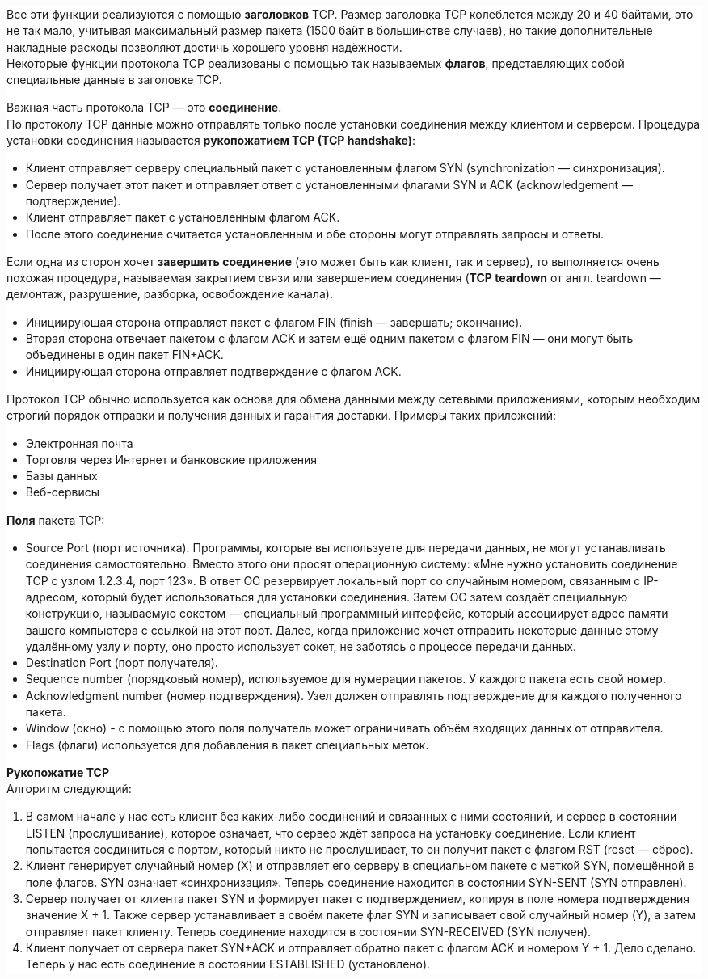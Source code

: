 Все эти функции реализуются с помощью **заголовков** TCP. Размер заголовка TCP колеблется между 20 и 40 байтами, это не так мало, учитывая максимальный размер пакета (1500 байт в большинстве случаев), но такие дополнительные накладные расходы позволяют достичь хорошего уровня надёжности.  
Некоторые функции протокола TCP реализованы с помощью так называемых **флагов**, представляющих собой специальные данные в заголовке TCP.

Важная часть протокола TCP — это **соединение**.  
По протоколу TCP данные можно отправлять только после установки соединения между клиентом и сервером. Процедура установки соединения называется **рукопожатием TCP (TCP handshake)**:
* Клиент отправляет серверу специальный пакет с установленным флагом SYN (synchronization — синхронизация). 
* Сервер получает этот пакет и отправляет ответ с установленными флагами SYN и ACK (acknowledgement — подтверждение).
* Клиент отправляет пакет с установленным флагом ACK.
* После этого соединение считается установленным и обе стороны могут отправлять запросы и ответы.

Если одна из сторон хочет **завершить соединение** (это может быть как клиент, так и сервер), то выполняется очень похожая процедура, называемая закрытием связи или завершением соединения (**TCP teardown** от англ. teardown — демонтаж, разрушение, разборка, освобождение канала). 
* Инициирующая сторона отправляет пакет с флагом FIN (finish — завершать; окончание).
* Вторая сторона отвечает пакетом с флагом ACK и затем ещё одним пакетом с флагом FIN — они могут быть объединены в один пакет FIN+ACK.
* Инициирующая сторона отправляет подтверждение с флагом ACK.

Протокол TCP обычно используется как основа для обмена данными между сетевыми приложениями, которым необходим строгий порядок отправки и получения данных и гарантия доставки. Примеры таких приложений:
* Электронная почта
* Торговля через Интернет и банковские приложения
* Базы данных
* Веб-сервисы

**Поля** пакета ТСР:
* Source Port (порт источника). Программы, которые вы используете для передачи данных, не могут устанавливать соединения самостоятельно. Вместо этого они просят операционную систему: «Мне нужно установить соединение TCP с узлом 1.2.3.4, порт 123». В ответ ОС резервирует локальный порт со случайным номером, связанным с IP-адресом, который будет использоваться для установки соединения. Затем ОС затем создаёт специальную конструкцию, называемую сокетом — специальный программный интерфейс, который ассоциирует адрес памяти вашего компьютера с ссылкой на этот порт. Далее, когда приложение хочет отправить некоторые данные этому удалённому узлу и порту, оно просто использует сокет, не заботясь о процессе передачи данных.
* Destination Port (порт получателя).
* Sequence number (порядковый номер), используемое для нумерации пакетов. У каждого пакета есть свой номер.
* Acknowledgment number (номер подтверждения). Узел должен отправлять подтверждение для каждого полученного пакета.
* Window (окно) - с помощью этого поля получатель может ограничивать объём входящих данных от отправителя.
* Flags (флаги) используется для добавления в пакет специальных меток.

**Рукопожатие TCP**  
Алгоритм следующий:

1. В самом начале у нас есть клиент без каких-либо соединений и связанных с ними состояний, и сервер в состоянии LISTEN (прослушивание), которое означает, что сервер ждёт запроса на установку соединение. Если клиент попытается соединиться с портом, который никто не прослушивает, то он получит пакет с флагом RST (reset — сброс).
2. Клиент генерирует случайный номер (X) и отправляет его серверу в специальном пакете с меткой SYN, помещённой в поле флагов. SYN означает «синхронизация». Теперь соединение находится в состоянии SYN-SENT (SYN отправлен).
3. Сервер получает от клиента пакет SYN и формирует пакет с подтверждением, копируя в поле номера подтверждения значение X + 1. Также сервер устанавливает в своём пакете флаг SYN и записывает свой случайный номер (Y), а затем отправляет пакет клиенту. Теперь соединение находится в состоянии SYN-RECEIVED (SYN получен).
4. Клиент получает от сервера пакет SYN+ACK и отправляет обратно пакет с флагом ACK и номером Y + 1. Дело сделано. Теперь у нас есть соединение в состоянии ESTABLISHED (установлено).

